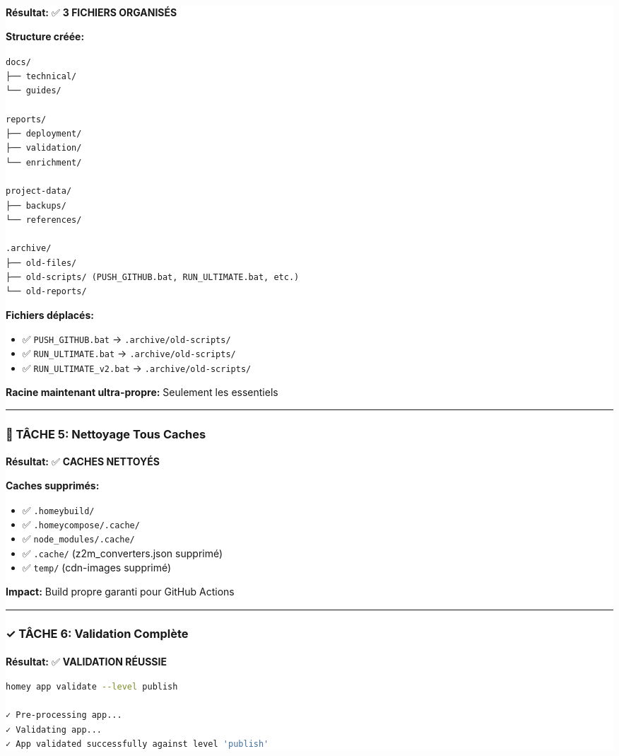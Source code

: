 **Résultat:** ✅ **3 FICHIERS ORGANISÉS**

**Structure créée:**
```
docs/
├── technical/
└── guides/

reports/
├── deployment/
├── validation/
└── enrichment/

project-data/
├── backups/
└── references/

.archive/
├── old-files/
├── old-scripts/ (PUSH_GITHUB.bat, RUN_ULTIMATE.bat, etc.)
└── old-reports/
```

**Fichiers déplacés:**
- ✅ `PUSH_GITHUB.bat` → `.archive/old-scripts/`
- ✅ `RUN_ULTIMATE.bat` → `.archive/old-scripts/`
- ✅ `RUN_ULTIMATE_v2.bat` → `.archive/old-scripts/`

**Racine maintenant ultra-propre:** Seulement les essentiels

---

### 🧹 TÂCHE 5: Nettoyage Tous Caches

**Résultat:** ✅ **CACHES NETTOYÉS**

**Caches supprimés:**
- ✅ `.homeybuild/`
- ✅ `.homeycompose/.cache/`
- ✅ `node_modules/.cache/`
- ✅ `.cache/` (z2m_converters.json supprimé)
- ✅ `temp/` (cdn-images supprimé)

**Impact:** Build propre garanti pour GitHub Actions

---

### ✓ TÂCHE 6: Validation Complète

**Résultat:** ✅ **VALIDATION RÉUSSIE**

```bash
homey app validate --level publish

✓ Pre-processing app...
✓ Validating app...
✓ App validated successfully against level 'publish'
```
